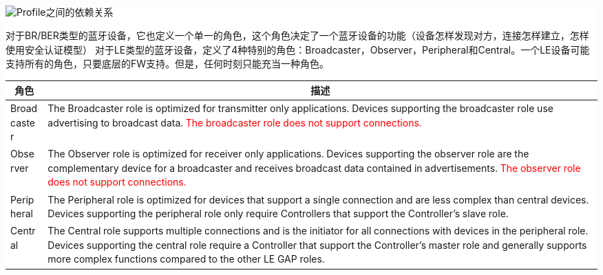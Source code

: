 ![Profile之间的依赖关系]({{site.url}}/images/bt/bt6.png)

对于BR/BER类型的蓝牙设备，它也定义一个单一的角色，这个角色决定了一个蓝牙设备的功能（设备怎样发现对方，连接怎样建立，怎样使用安全认证模型）
	对于LE类型的蓝牙设备，定义了4种特别的角色：Broadcaster，Observer，Peripheral和Central。一个LE设备可能支持所有的角色，只要底层的FW支持。但是，任何时刻只能充当一种角色。

|角色 |描述
|-----|----
|Broadcaster | The Broadcaster role is optimized for transmitter only applications. Devices supporting the broadcaster role use advertising to broadcast data. <font color='red'>The broadcaster role does not support connections.</font>
|Observer | The Observer role is optimized for receiver only applications. Devices supporting the observer role are the complementary device for a broadcaster and receives broadcast data contained in advertisements. <font color='red'>The observer role does not support connections.</font>
|Peripheral |The Peripheral role is optimized for devices that support a single connection and are less complex than central devices. Devices supporting the peripheral role only require Controllers that support the Controller’s slave role.
|Central |The Central role supports multiple connections and is the initiator for all connections with devices in the peripheral role. Devices supporting the central role require a Controller that support the Controller’s master role and generally supports more complex functions compared to the other LE GAP roles.


